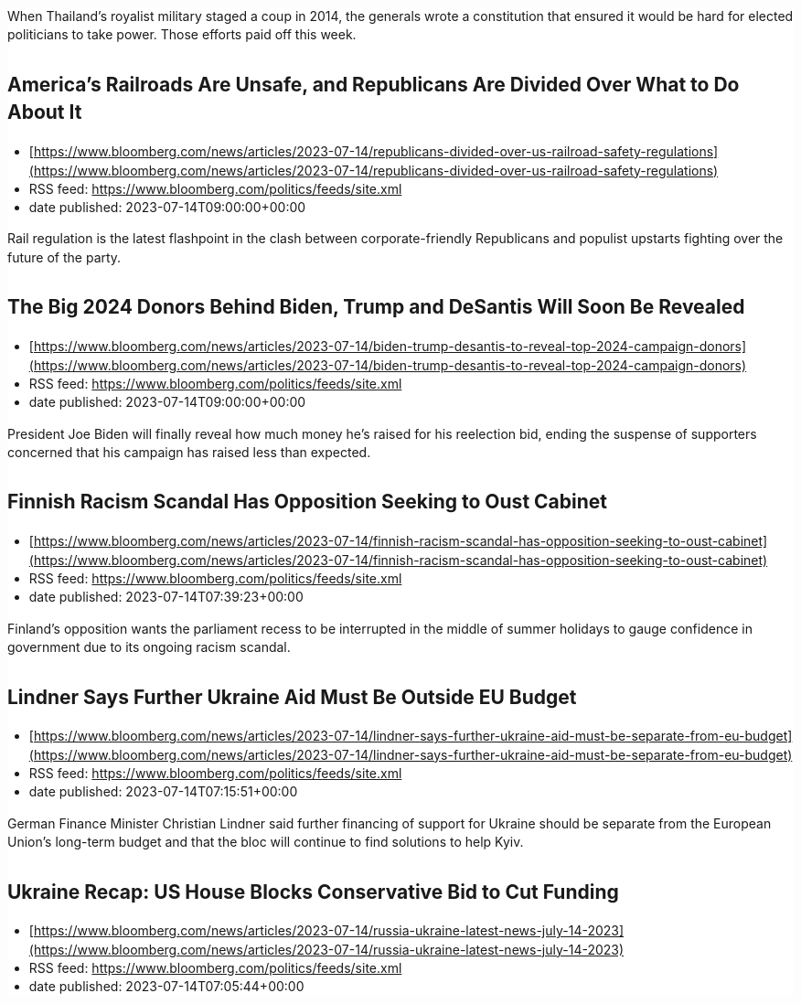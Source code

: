 When Thailand’s royalist military staged a coup in 2014, the generals wrote a constitution that ensured it would be hard for elected politicians to take power. Those efforts paid off this week.

## America’s Railroads Are Unsafe, and Republicans Are Divided Over What to Do About It
 - [https://www.bloomberg.com/news/articles/2023-07-14/republicans-divided-over-us-railroad-safety-regulations](https://www.bloomberg.com/news/articles/2023-07-14/republicans-divided-over-us-railroad-safety-regulations)
 - RSS feed: https://www.bloomberg.com/politics/feeds/site.xml
 - date published: 2023-07-14T09:00:00+00:00

Rail regulation is the latest flashpoint in the clash between corporate-friendly Republicans and populist upstarts fighting over the future of the party.

## The Big 2024 Donors Behind Biden, Trump and DeSantis Will Soon Be Revealed
 - [https://www.bloomberg.com/news/articles/2023-07-14/biden-trump-desantis-to-reveal-top-2024-campaign-donors](https://www.bloomberg.com/news/articles/2023-07-14/biden-trump-desantis-to-reveal-top-2024-campaign-donors)
 - RSS feed: https://www.bloomberg.com/politics/feeds/site.xml
 - date published: 2023-07-14T09:00:00+00:00

President Joe Biden will finally reveal how much money he’s raised for his reelection bid, ending the suspense of supporters concerned that his campaign has raised less than expected.

## Finnish Racism Scandal Has Opposition Seeking to Oust Cabinet
 - [https://www.bloomberg.com/news/articles/2023-07-14/finnish-racism-scandal-has-opposition-seeking-to-oust-cabinet](https://www.bloomberg.com/news/articles/2023-07-14/finnish-racism-scandal-has-opposition-seeking-to-oust-cabinet)
 - RSS feed: https://www.bloomberg.com/politics/feeds/site.xml
 - date published: 2023-07-14T07:39:23+00:00

Finland’s opposition wants the parliament recess to be interrupted in the middle of summer holidays to gauge confidence in government due to its ongoing racism scandal.

## Lindner Says Further Ukraine Aid Must Be Outside EU Budget
 - [https://www.bloomberg.com/news/articles/2023-07-14/lindner-says-further-ukraine-aid-must-be-separate-from-eu-budget](https://www.bloomberg.com/news/articles/2023-07-14/lindner-says-further-ukraine-aid-must-be-separate-from-eu-budget)
 - RSS feed: https://www.bloomberg.com/politics/feeds/site.xml
 - date published: 2023-07-14T07:15:51+00:00

German Finance Minister Christian Lindner said further financing of support for Ukraine should be separate from the European Union’s long-term budget and that the bloc will continue to find solutions to help Kyiv.

## Ukraine Recap: US House Blocks Conservative Bid to Cut Funding
 - [https://www.bloomberg.com/news/articles/2023-07-14/russia-ukraine-latest-news-july-14-2023](https://www.bloomberg.com/news/articles/2023-07-14/russia-ukraine-latest-news-july-14-2023)
 - RSS feed: https://www.bloomberg.com/politics/feeds/site.xml
 - date published: 2023-07-14T07:05:44+00:00
